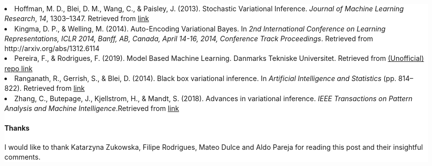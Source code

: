 <li><span id="hoffman_svi_2013">Hoffman, M. D., Blei, D. M., Wang, C., &amp; Paisley, J. (2013). Stochastic Variational Inference. <i>Journal of Machine Learning Research</i>, <i>14</i>, 1303–1347. Retrieved from <a href="http://jmlr.org/papers/volume14/hoffman13a/hoffman13a.pdf" target="_blank">link</a></span></li>
<li><span id="kingma_vae_2014">Kingma, D. P., &amp; Welling, M. (2014). Auto-Encoding Variational Bayes. In <i>2nd International Conference on Learning Representations, ICLR 2014, Banff, AB, Canada, April 14-16, 2014, Conference Track Proceedings</i>. Retrieved from http://arxiv.org/abs/1312.6114</span></li>
<li><span id="pereira_mbml_2019">Pereira, F., &amp; Rodrigues, F. (2019). Model Based Machine Learning. Danmarks Tekniske Universitet. Retrieved from <a href="https://github.com/Chechgm/42186-model-based-machine-learning" target="_blank">(Unofficial) repo link</a></span></li>
<li><span id="ranganath_2014_black">Ranganath, R., Gerrish, S., &amp; Blei, D. (2014). Black box variational inference. In <i>Artificial Intelligence and Statistics</i> (pp. 814–822). Retrieved from <a href="http://proceedings.mlr.press/v33/ranganath14.pdf" target="_blank">link</a></span></li>
<li><span id="zhang_2018_advances">Zhang, C., Butepage, J., Kjellstrom, H., &amp; Mandt, S. (2018). Advances in variational inference. <i>IEEE Transactions on Pattern Analysis and Machine Intelligence</i>.Retrieved from <a href="https://arxiv.org/pdf/1711.05597.pdf" target="_blank">link</a></span></li></ol>

#### Thanks
I would like to thank Katarzyna Zukowska, Filipe Rodrigues, Mateo Dulce and Aldo Pareja for reading this post and their insightful comments.
